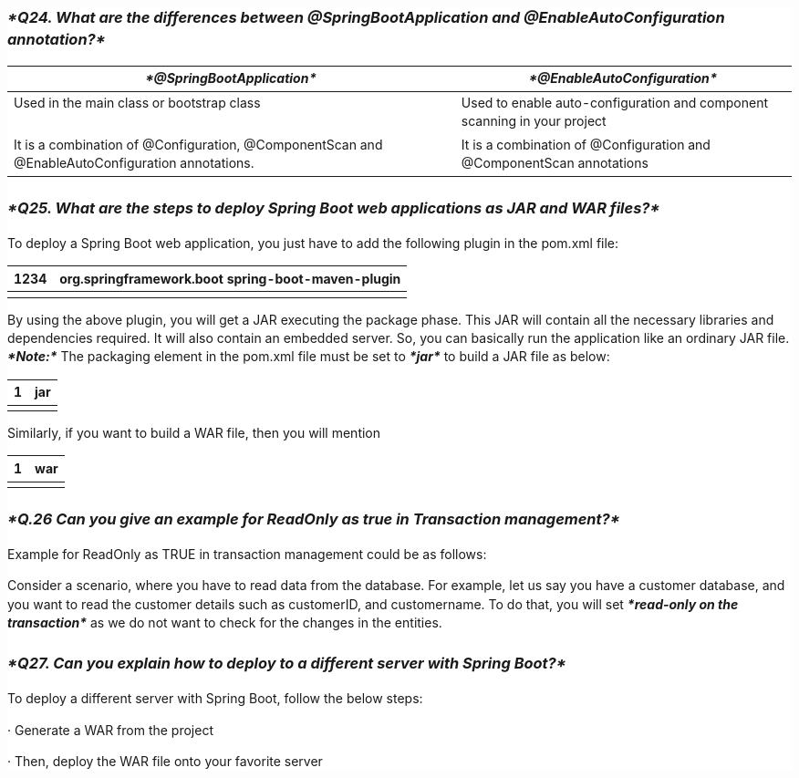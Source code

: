 ### ***\*Q24. What are the differences between @SpringBootApplication and @EnableAutoConfiguration annotation?\****

| ***\*@SpringBootApplication\****                             | ***\*@EnableAutoConfiguration\****                           |
| ------------------------------------------------------------ | ------------------------------------------------------------ |
| Used in the main class or bootstrap class                    | Used to enable auto-configuration and component scanning in your project |
| It is a combination of @Configuration, @ComponentScan and @EnableAutoConfiguration annotations. | It is a combination of @Configuration and @ComponentScan annotations |

### ***\*Q25. What are the steps to deploy Spring Boot web applications as JAR and WAR files?\****

To deploy a Spring Boot web application, you just have to add the following plugin in the pom.xml file:

| 1234 | <plugin>  <groupId>org.springframework.boot</groupId>  <artifactId>spring-boot-maven-plugin</artifactId></plugin> |
| ---- | ------------------------------------------------------------ |
|      |                                                              |

By using the above plugin, you will get a JAR executing the package phase. This JAR will contain all the necessary libraries and dependencies required. It will also contain an embedded server. So, you can basically run the application like an ordinary JAR file.
***\*Note:\**** The packaging element in the pom.xml file must be set to ***\*jar\**** to build a JAR file as below:

| 1    | <packaging>jar</packaging> |
| ---- | -------------------------- |
|      |                            |

Similarly, if you want to build a WAR file, then you will mention

| 1    | <packaging>war</packaging> |
| ---- | -------------------------- |
|      |                            |

### ***\*Q.26 Can you give an example for ReadOnly as true in Transaction management?\****

Example for ReadOnly as TRUE in transaction management could be as follows:

Consider a scenario, where you have to read data from the database. For example, let us say you have a customer database, and you want to read the customer details such as customerID, and customername. To do that, you will set ***\*read-only on the transaction\**** as we do not want to check for the changes in the entities.

### ***\*Q27. Can you explain how to deploy to a different server with Spring Boot?\****

To deploy a different server with Spring Boot, follow the below steps:

· Generate a WAR from the project

· Then, deploy the WAR file onto your favorite server
